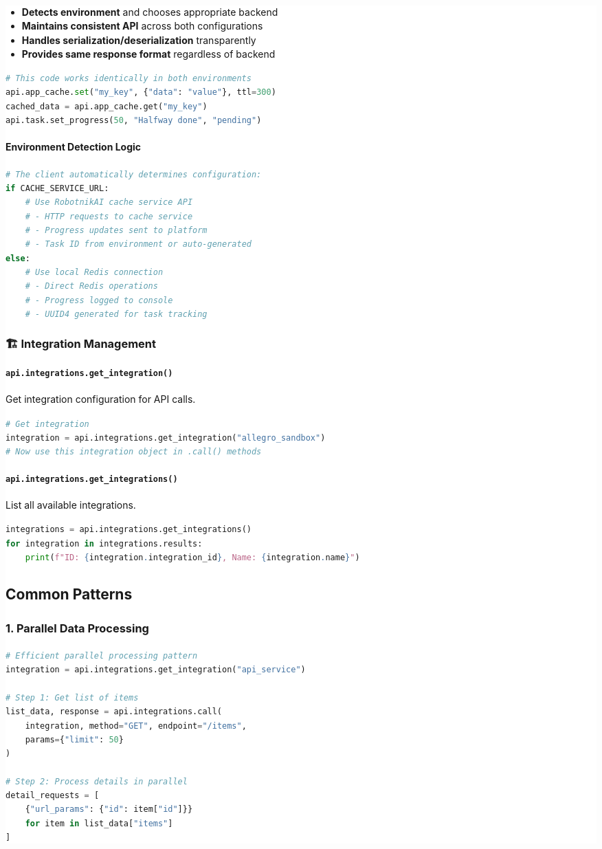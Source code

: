 - **Detects environment** and chooses appropriate backend
- **Maintains consistent API** across both configurations
- **Handles serialization/deserialization** transparently
- **Provides same response format** regardless of backend

```python
# This code works identically in both environments
api.app_cache.set("my_key", {"data": "value"}, ttl=300)
cached_data = api.app_cache.get("my_key")
api.task.set_progress(50, "Halfway done", "pending")
```

#### Environment Detection Logic

```python
# The client automatically determines configuration:
if CACHE_SERVICE_URL:
    # Use RobotnikAI cache service API
    # - HTTP requests to cache service
    # - Progress updates sent to platform
    # - Task ID from environment or auto-generated
else:
    # Use local Redis connection
    # - Direct Redis operations
    # - Progress logged to console
    # - UUID4 generated for task tracking
```

### 🏗️ Integration Management

#### `api.integrations.get_integration()`
Get integration configuration for API calls.

```python
# Get integration
integration = api.integrations.get_integration("allegro_sandbox")
# Now use this integration object in .call() methods
```

#### `api.integrations.get_integrations()`
List all available integrations.

```python
integrations = api.integrations.get_integrations()
for integration in integrations.results:
    print(f"ID: {integration.integration_id}, Name: {integration.name}")
```

## Common Patterns

### 1. **Parallel Data Processing**
```python
# Efficient parallel processing pattern
integration = api.integrations.get_integration("api_service")

# Step 1: Get list of items
list_data, response = api.integrations.call(
    integration, method="GET", endpoint="/items", 
    params={"limit": 50}
)

# Step 2: Process details in parallel
detail_requests = [
    {"url_params": {"id": item["id"]}} 
    for item in list_data["items"]
]
```